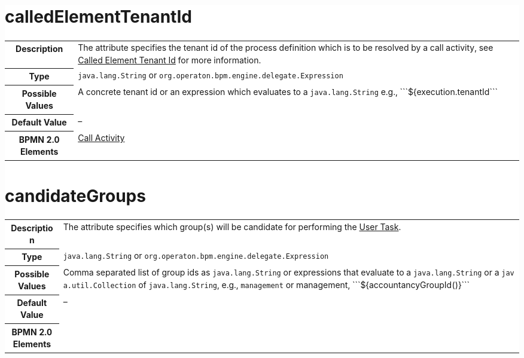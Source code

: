 # calledElementTenantId

<table class="table table-striped">
  <tr>
    <th>Description</th>
    <td>
      The attribute specifies the tenant id of the process definition which is to be resolved by a call activity, see <a href="../reference/bpmn20/subprocesses/call-activity.md#calledelement-tenant-id">Called Element Tenant Id</a> for more information.
    </td>
  </tr>
  <tr>
    <th>Type</th>
    <td><code>java.lang.String</code> or <code>org.operaton.bpm.engine.delegate.Expression</code></td>
  </tr>
  <tr>
    <th>Possible Values</th>
    <td>
      A concrete tenant id or an expression which evaluates to a <code>java.lang.String</code> e.g., ```${execution.tenantId```
    </td>
  </tr>
  <tr>
    <th>Default Value</th>
    <td>&ndash;</td>
  </tr>
  <tr>
    <th>BPMN 2.0 Elements</th>
    <td>
      <a href="../reference/bpmn20/subprocesses/call-activity.md">Call Activity</a>
    </td>
  </tr>
</table>

# candidateGroups

<table class="table table-striped">
  <tr>
    <th>Description</th>
    <td>
      The attribute specifies which group(s) will be candidate for performing the <a href="../reference/bpmn20/tasks/user-task.md">User Task</a>.
    </td>
  </tr>
  <tr>
    <th>Type</th>
    <td><code>java.lang.String</code> or <code>org.operaton.bpm.engine.delegate.Expression</code></td>
  </tr>
  <tr>
    <th>Possible Values</th>
    <td>
      Comma separated list of group ids as <code>java.lang.String</code> or expressions that evaluate to a <code>java.lang.String</code> or a <code>java.util.Collection</code> of <code>java.lang.String</code>, e.g., <code>management</code> or management, ```${accountancyGroupId()}```
    </td>
  </tr>
  <tr>
    <th>Default Value</th>
    <td>&ndash;</td>
  </tr>
  <tr>
    <th>BPMN 2.0 Elements</th>